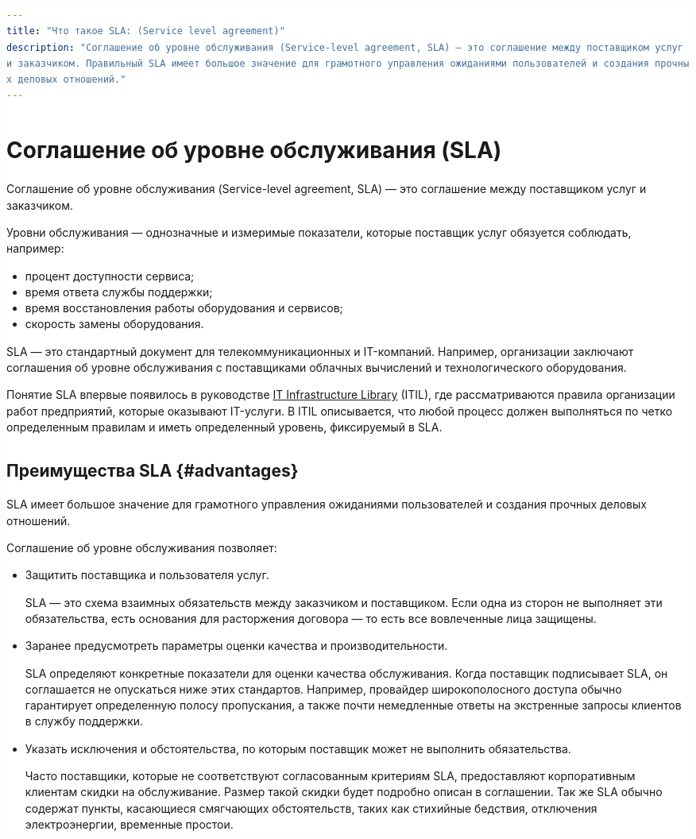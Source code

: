 ```yaml
---
title: "Что такое SLA: (Service level agreement)"
description: "Соглашение об уровне обслуживания (Service-level agreement, SLA) — это соглашение между поставщиком услуг и заказчиком. Правильный SLA имеет большое значение для грамотного управления ожиданиями пользователей и создания прочных деловых отношений."
---
```


# Соглашение об уровне обслуживания (SLA)

Соглашение об уровне обслуживания (Service-level agreement, SLA) — это соглашение между поставщиком услуг и заказчиком.

Уровни обслуживания — однозначные и измеримые показатели, которые поставщик услуг обязуется соблюдать, например:

* процент доступности сервиса;
* время ответа службы поддержки;
* время восстановления работы оборудования и сервисов;
* скорость замены оборудования.

SLA — это стандартный документ для телекоммуникационных и IT-компаний. Например, организации заключают соглашения об уровне обслуживания с поставщиками облачных вычислений и технологического оборудования.

Понятие SLA впервые появилось в руководстве [IT Infrastructure Library](https://ru.wikipedia.org/wiki/ITIL) (ITIL), где рассматриваются правила организации работ предприятий, которые оказывают IT-услуги. В ITIL описывается, что любой процесс должен выполняться по четко определенным правилам и иметь определенный уровень, фиксируемый в SLA.

## Преимущества SLA {#advantages}

SLA имеет большое значение для грамотного управления ожиданиями пользователей и создания прочных деловых отношений.

Соглашение об уровне обслуживания позволяет:

* Защитить поставщика и пользователя услуг.

  SLA — это схема взаимных обязательств между заказчиком и поставщиком. Если одна из сторон не выполняет эти обязательства, есть основания для расторжения договора — то есть все вовлеченные лица защищены.

* Заранее предусмотреть параметры оценки качества и производительности.

  SLA определяют конкретные показатели для оценки качества обслуживания. Когда поставщик подписывает SLA, он соглашается не опускаться ниже этих стандартов. Например, провайдер широкополосного доступа обычно гарантирует определенную полосу пропускания, а также почти немедленные ответы на экстренные запросы клиентов в службу поддержки.

* Указать исключения и обстоятельства, по которым поставщик может не выполнить обязательства.

  Часто поставщики, которые не соответствуют согласованным критериям SLA, предоставляют корпоративным клиентам скидки на обслуживание. Размер такой скидки будет подробно описан в соглашении. Так же SLA обычно содержат пункты, касающиеся смягчающих обстоятельств, таких как стихийные бедствия, отключения электроэнергии, временные простои.
